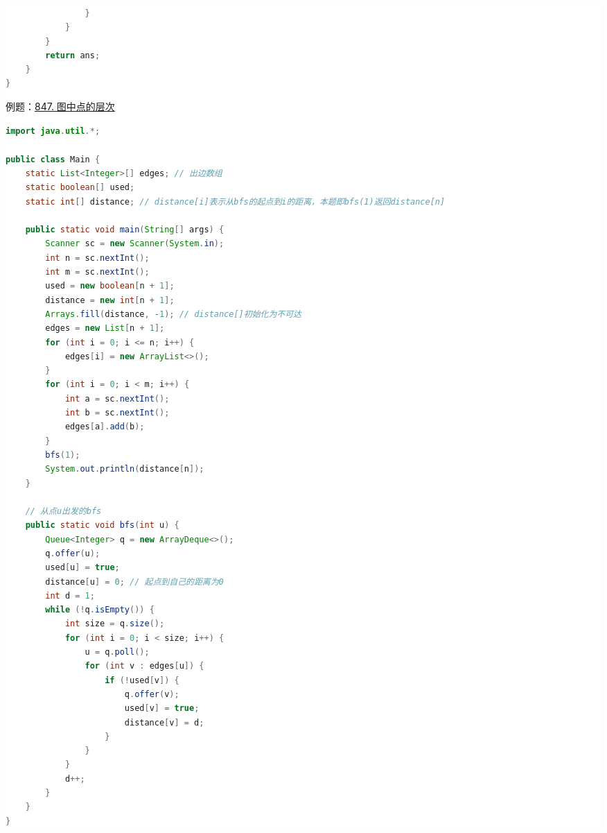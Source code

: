 ```java
                }
            }
        }
        return ans;
    }
}
```

例题：[847. 图中点的层次](https://www.acwing.com/problem/content/849/)

```java
import java.util.*;

public class Main {
    static List<Integer>[] edges; // 出边数组
    static boolean[] used;
    static int[] distance; // distance[i]表示从bfs的起点到i的距离，本题即bfs(1)返回distance[n]

    public static void main(String[] args) {
        Scanner sc = new Scanner(System.in);
        int n = sc.nextInt();
        int m = sc.nextInt();
        used = new boolean[n + 1];
        distance = new int[n + 1];
        Arrays.fill(distance, -1); // distance[]初始化为不可达
        edges = new List[n + 1];
        for (int i = 0; i <= n; i++) {
            edges[i] = new ArrayList<>();
        }
        for (int i = 0; i < m; i++) {
            int a = sc.nextInt();
            int b = sc.nextInt();
            edges[a].add(b);
        }
        bfs(1);
        System.out.println(distance[n]);
    }

    // 从点u出发的bfs
    public static void bfs(int u) {
        Queue<Integer> q = new ArrayDeque<>();
        q.offer(u);
        used[u] = true;
        distance[u] = 0; // 起点到自己的距离为0
        int d = 1;
        while (!q.isEmpty()) {
            int size = q.size();
            for (int i = 0; i < size; i++) {
                u = q.poll();
                for (int v : edges[u]) {
                    if (!used[v]) {
                        q.offer(v);
                        used[v] = true;
                        distance[v] = d;
                    }
                }
            }
            d++;
        }
    }
}
```
